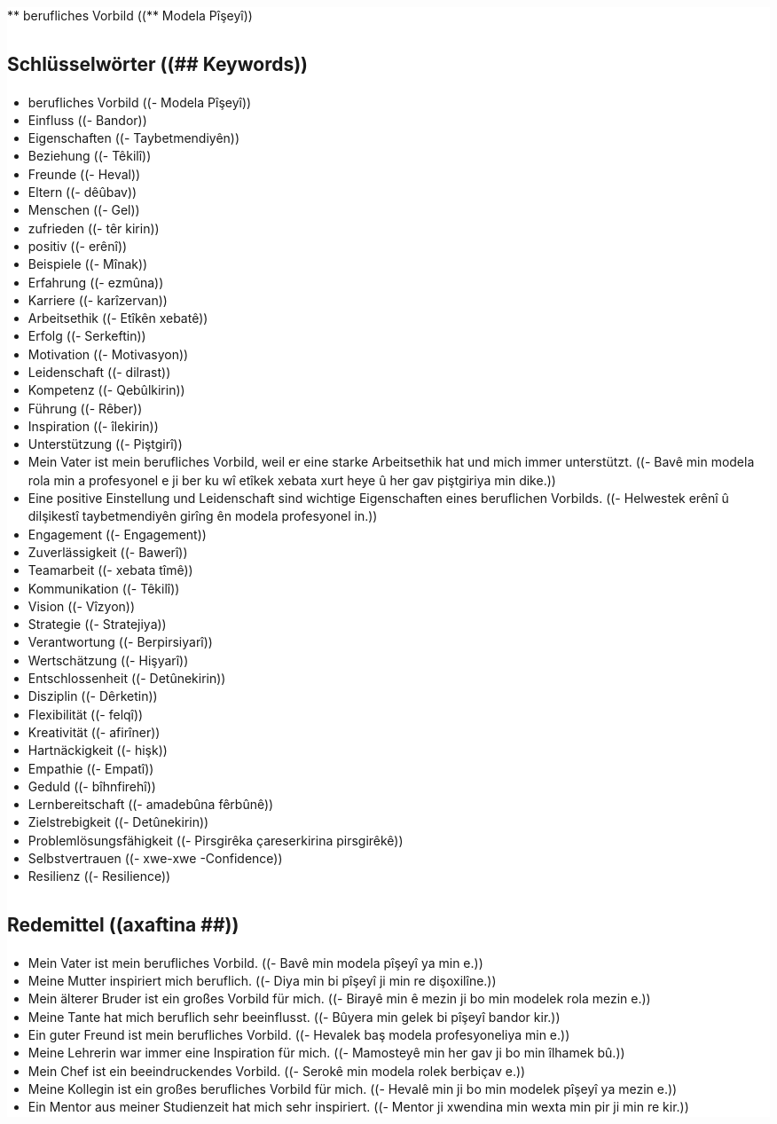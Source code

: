 ** berufliches Vorbild ((** Modela Pîşeyî))
## Schlüsselwörter ((## Keywords))
- berufliches Vorbild ((- Modela Pîşeyî))
- Einfluss ((- Bandor))
- Eigenschaften ((- Taybetmendiyên))
- Beziehung ((- Têkilî))
- Freunde ((- Heval))
- Eltern ((- dêûbav))
- Menschen ((- Gel))
- zufrieden ((- têr kirin))
- positiv ((- erênî))
- Beispiele ((- Mînak))
- Erfahrung ((- ezmûna))
- Karriere ((- karîzervan))
- Arbeitsethik ((- Etîkên xebatê))
- Erfolg ((- Serkeftin))
- Motivation ((- Motivasyon))
- Leidenschaft ((- dilrast))
- Kompetenz ((- Qebûlkirin))
- Führung ((- Rêber))
- Inspiration ((- îlekirin))
- Unterstützung ((- Piştgirî))
- Mein Vater ist mein berufliches Vorbild, weil er eine starke Arbeitsethik hat und mich immer unterstützt. ((- Bavê min modela rola min a profesyonel e ji ber ku wî etîkek xebata xurt heye û her gav piştgiriya min dike.))
- Eine positive Einstellung und Leidenschaft sind wichtige Eigenschaften eines beruflichen Vorbilds. ((- Helwestek erênî û dilşikestî taybetmendiyên girîng ên modela profesyonel in.))
- Engagement ((- Engagement))
- Zuverlässigkeit ((- Bawerî))
- Teamarbeit ((- xebata tîmê))
- Kommunikation ((- Têkilî))
- Vision ((- Vîzyon))
- Strategie ((- Stratejiya))
- Verantwortung ((- Berpirsiyarî))
- Wertschätzung ((- Hişyarî))
- Entschlossenheit ((- Detûnekirin))
- Disziplin ((- Dêrketin))
- Flexibilität ((- felqî))
- Kreativität ((- afirîner))
- Hartnäckigkeit ((- hişk))
- Empathie ((- Empatî))
- Geduld ((- bîhnfirehî))
- Lernbereitschaft ((- amadebûna fêrbûnê))
- Zielstrebigkeit ((- Detûnekirin))
- Problemlösungsfähigkeit ((- Pirsgirêka çareserkirina pirsgirêkê))
- Selbstvertrauen ((- xwe-xwe -Confidence))
- Resilienz ((- Resilience))
## Redemittel ((axaftina ##))
- Mein Vater ist mein berufliches Vorbild. ((- Bavê min modela pîşeyî ya min e.))
- Meine Mutter inspiriert mich beruflich. ((- Diya min bi pîşeyî ji min re dişoxilîne.))
- Mein älterer Bruder ist ein großes Vorbild für mich. ((- Birayê min ê mezin ji bo min modelek rola mezin e.))
- Meine Tante hat mich beruflich sehr beeinflusst. ((- Bûyera min gelek bi pîşeyî bandor kir.))
- Ein guter Freund ist mein berufliches Vorbild. ((- Hevalek baş modela profesyoneliya min e.))
- Meine Lehrerin war immer eine Inspiration für mich. ((- Mamosteyê min her gav ji bo min îlhamek bû.))
- Mein Chef ist ein beeindruckendes Vorbild. ((- Serokê min modela rolek berbiçav e.))
- Meine Kollegin ist ein großes berufliches Vorbild für mich. ((- Hevalê min ji bo min modelek pîşeyî ya mezin e.))
- Ein Mentor aus meiner Studienzeit hat mich sehr inspiriert. ((- Mentor ji xwendina min wexta min pir ji min re kir.))
